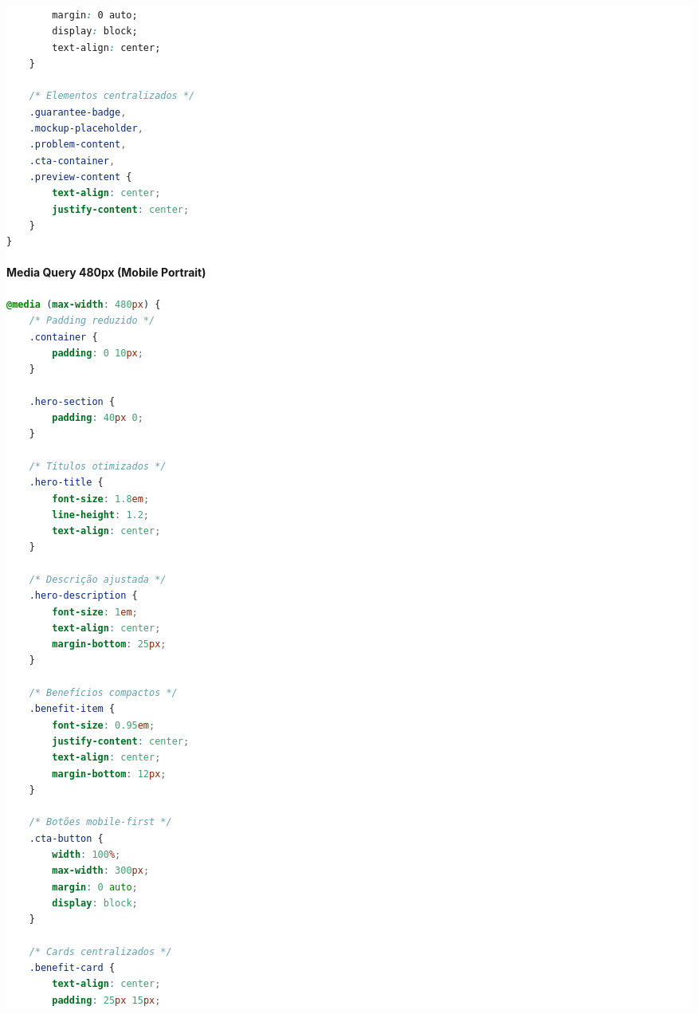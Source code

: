 ```css
        margin: 0 auto;
        display: block;
        text-align: center;
    }
    
    /* Elementos centralizados */
    .guarantee-badge,
    .mockup-placeholder,
    .problem-content,
    .cta-container,
    .preview-content {
        text-align: center;
        justify-content: center;
    }
}
```

#### **Media Query 480px (Mobile Portrait)**
```css
@media (max-width: 480px) {
    /* Padding reduzido */
    .container {
        padding: 0 10px;
    }
    
    .hero-section {
        padding: 40px 0;
    }
    
    /* Títulos otimizados */
    .hero-title {
        font-size: 1.8em;
        line-height: 1.2;
        text-align: center;
    }
    
    /* Descrição ajustada */
    .hero-description {
        font-size: 1em;
        text-align: center;
        margin-bottom: 25px;
    }
    
    /* Benefícios compactos */
    .benefit-item {
        font-size: 0.95em;
        justify-content: center;
        text-align: center;
        margin-bottom: 12px;
    }
    
    /* Botões mobile-first */
    .cta-button {
        width: 100%;
        max-width: 300px;
        margin: 0 auto;
        display: block;
    }
    
    /* Cards centralizados */
    .benefit-card {
        text-align: center;
        padding: 25px 15px;
```